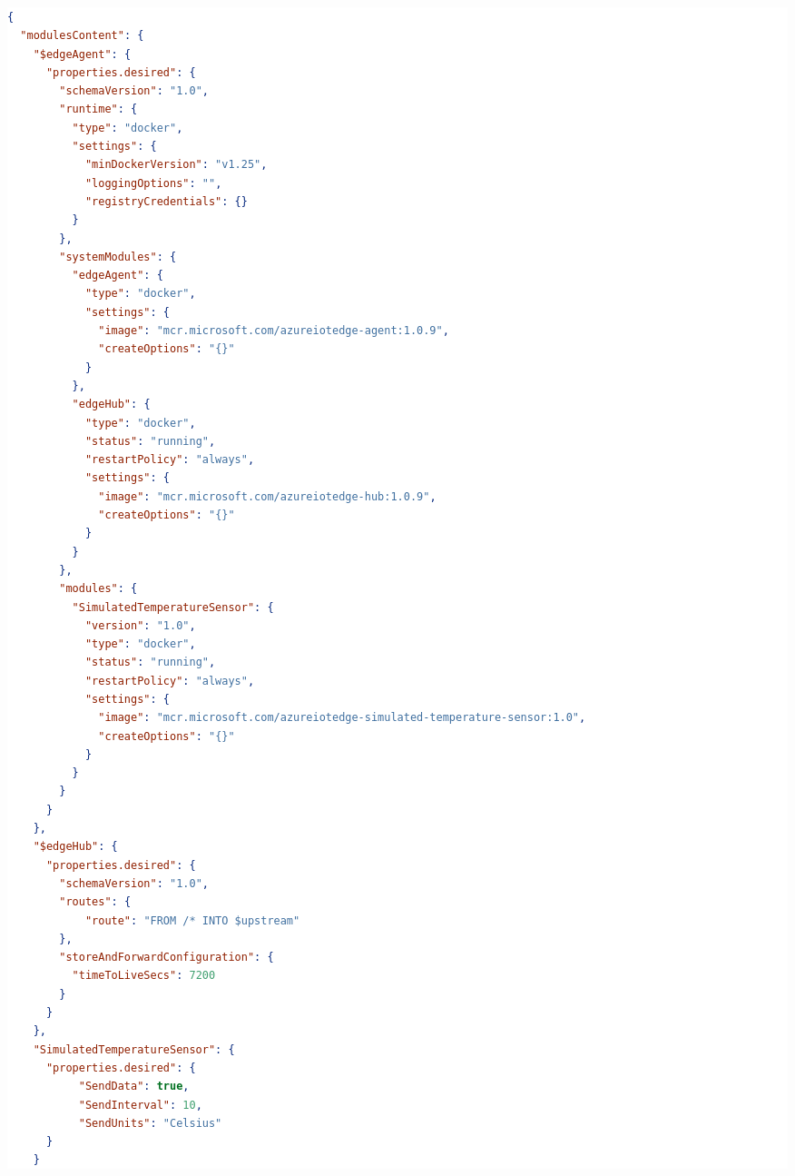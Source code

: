 ```json
{
  "modulesContent": {
    "$edgeAgent": {
      "properties.desired": {
        "schemaVersion": "1.0",
        "runtime": {
          "type": "docker",
          "settings": {
            "minDockerVersion": "v1.25",
            "loggingOptions": "",
            "registryCredentials": {}
          }
        },
        "systemModules": {
          "edgeAgent": {
            "type": "docker",
            "settings": {
              "image": "mcr.microsoft.com/azureiotedge-agent:1.0.9",
              "createOptions": "{}"
            }
          },
          "edgeHub": {
            "type": "docker",
            "status": "running",
            "restartPolicy": "always",
            "settings": {
              "image": "mcr.microsoft.com/azureiotedge-hub:1.0.9",
              "createOptions": "{}"
            }
          }
        },
        "modules": {
          "SimulatedTemperatureSensor": {
            "version": "1.0",
            "type": "docker",
            "status": "running",
            "restartPolicy": "always",
            "settings": {
              "image": "mcr.microsoft.com/azureiotedge-simulated-temperature-sensor:1.0",
              "createOptions": "{}"
            }
          }
        }
      }
    },
    "$edgeHub": {
      "properties.desired": {
        "schemaVersion": "1.0",
        "routes": {
            "route": "FROM /* INTO $upstream"
        },
        "storeAndForwardConfiguration": {
          "timeToLiveSecs": 7200
        }
      }
    },
    "SimulatedTemperatureSensor": {
      "properties.desired": {
           "SendData": true,
           "SendInterval": 10,
           "SendUnits": "Celsius"
      }
    }
```
